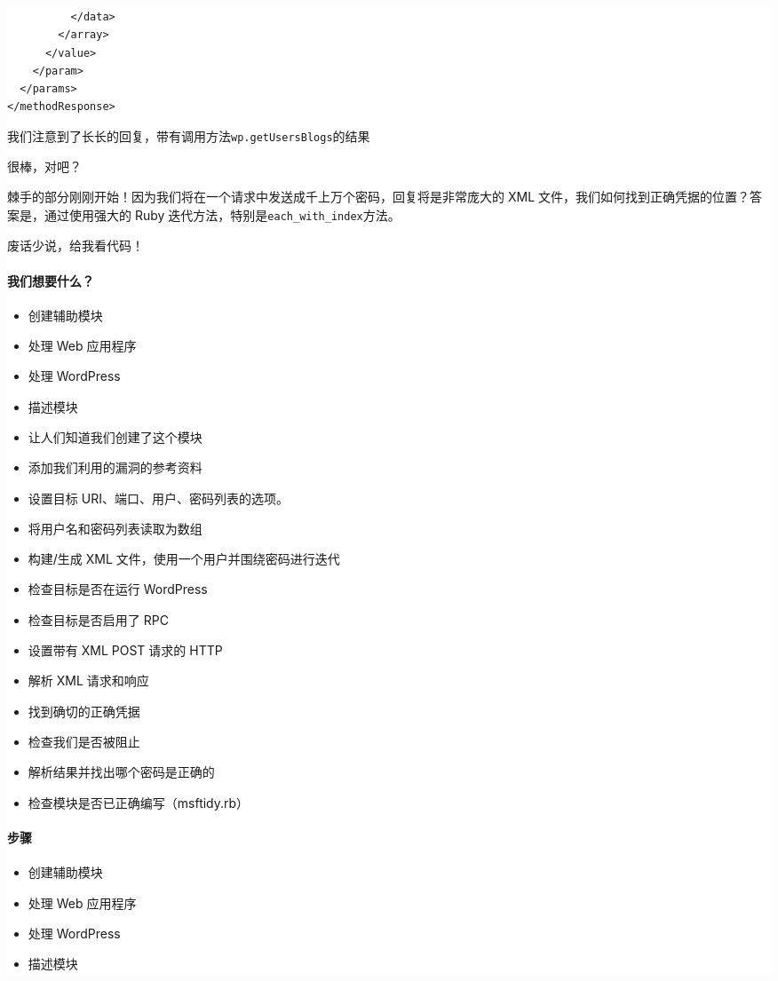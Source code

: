 ```
          </data>
        </array>
      </value>
    </param>
  </params>
</methodResponse> 
```

我们注意到了长长的回复，带有调用方法`wp.getUsersBlogs`的结果

很棒，对吧？

棘手的部分刚刚开始！因为我们将在一个请求中发送成千上万个密码，回复将是非常庞大的 XML 文件，我们如何找到正确凭据的位置？答案是，通过使用强大的 Ruby 迭代方法，特别是`each_with_index`方法。

废话少说，给我看代码！

#### 我们想要什么？

+   创建辅助模块

+   处理 Web 应用程序

+   处理 WordPress

+   描述模块

+   让人们知道我们创建了这个模块

+   添加我们利用的漏洞的参考资料

+   设置目标 URI、端口、用户、密码列表的选项。

+   将用户名和密码列表读取为数组

+   构建/生成 XML 文件，使用一个用户并围绕密码进行迭代

+   检查目标是否在运行 WordPress

+   检查目标是否启用了 RPC

+   设置带有 XML POST 请求的 HTTP

+   解析 XML 请求和响应

+   找到确切的正确凭据

+   检查我们是否被阻止

+   解析结果并找出哪个密码是正确的

+   检查模块是否已正确编写（msftidy.rb）

#### 步骤

+   创建辅助模块

+   处理 Web 应用程序

+   处理 WordPress

+   描述模块
